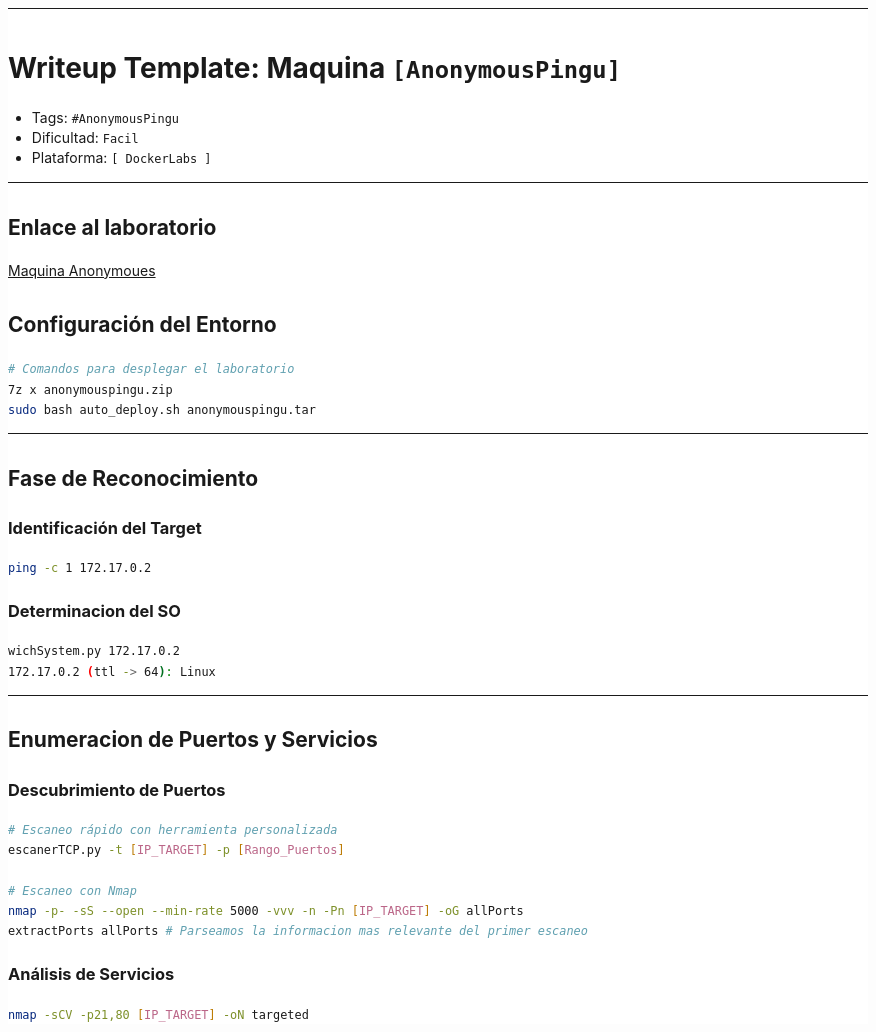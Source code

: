 
---
# Writeup Template: Maquina `[AnonymousPingu]`

- Tags: `#AnonymousPingu` 
- Dificultad: `Facil`
- Plataforma: `[ DockerLabs ]`

---
## Enlace al laboratorio
[Maquina Anonymoues](https://mega.nz/file/dOMzjDjS#hByTSHdcOL9E3v8bI5Yd0SWEyYyrhwn5FvA2PUAY5pE)

## Configuración del Entorno
```bash
# Comandos para desplegar el laboratorio
7z x anonymouspingu.zip
sudo bash auto_deploy.sh anonymouspingu.tar
```

---

## Fase de Reconocimiento
### Identificación del Target
```bash
ping -c 1 172.17.0.2
```

### Determinacion del SO
```bash
wichSystem.py 172.17.0.2
172.17.0.2 (ttl -> 64): Linux
```

---
## Enumeracion de Puertos y Servicios
### Descubrimiento de Puertos
```bash
# Escaneo rápido con herramienta personalizada
escanerTCP.py -t [IP_TARGET] -p [Rango_Puertos]

# Escaneo con Nmap
nmap -p- -sS --open --min-rate 5000 -vvv -n -Pn [IP_TARGET] -oG allPorts
extractPorts allPorts # Parseamos la informacion mas relevante del primer escaneo
```

### Análisis de Servicios
```bash
nmap -sCV -p21,80 [IP_TARGET] -oN targeted
```
